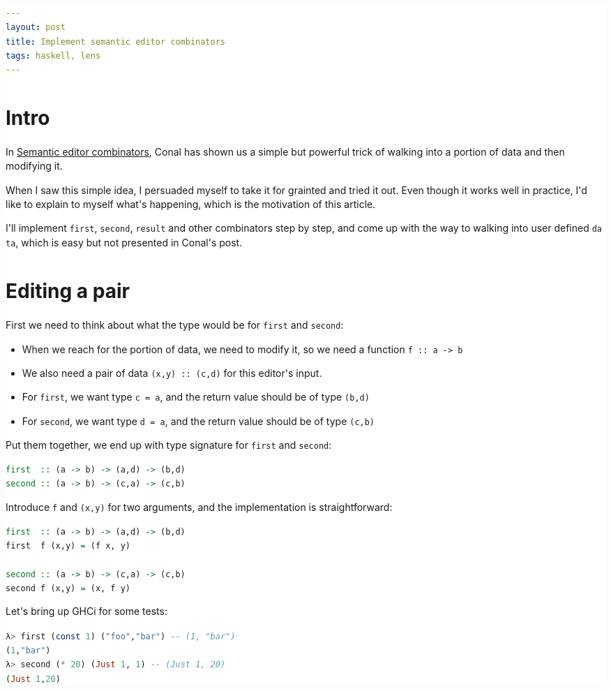 ```yaml
---
layout: post
title: Implement semantic editor combinators
tags: haskell, lens
---
```


# Intro

In [Semantic editor combinators](http://conal.net/blog/posts/semantic-editor-combinators),
Conal has shown us a simple but powerful trick of walking into a portion of data
and then modifying it.

When I saw this simple idea, I persuaded myself to take it for grainted and tried it out.
Even though it works well in practice, I\'d like to explain to myself what\'s happening,
which is the motivation of this article.

I\'ll implement `first`, `second`, `result` and other combinators step by step,
and come up with the way to walking into user defined `data`, which is easy
but not presented in Conal\'s post.

# Editing a pair

First we need to think about what the type would be for `first` and `second`:

* When we reach for the portion of data, we need to modify it,
so we need a function `f :: a -> b`

* We also need a pair of data `(x,y) :: (c,d)` for this editor\'s input.

* For `first`, we want type `c = a`, and the return value should be of type `(b,d)`

* For `second`, we want type `d = a`, and the return value should be of type `(c,b)`

Put them together, we end up with type signature for `first` and `second`:

```haskell
first  :: (a -> b) -> (a,d) -> (b,d)
second :: (a -> b) -> (c,a) -> (c,b)
```

Introduce `f` and `(x,y)` for two arguments, and the implementation is straightforward:

```haskell
first  :: (a -> b) -> (a,d) -> (b,d)
first  f (x,y) = (f x, y)

second :: (a -> b) -> (c,a) -> (c,b)
second f (x,y) = (x, f y)
```

Let\'s bring up GHCi for some tests:

```haskell
λ> first (const 1) ("foo","bar") -- (1, "bar")
(1,"bar")
λ> second (* 20) (Just 1, 1) -- (Just 1, 20)
(Just 1,20)
```
